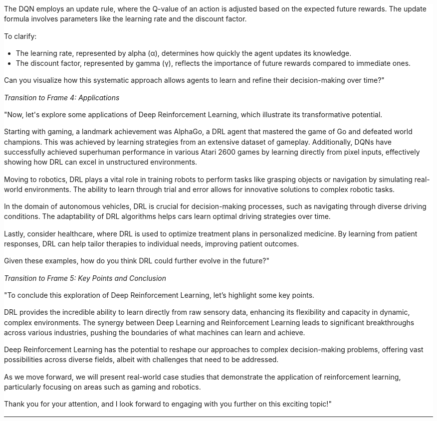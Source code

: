 The DQN employs an update rule, where the Q-value of an action is adjusted based on the expected future rewards. The update formula involves parameters like the learning rate and the discount factor. 

To clarify: 

- The learning rate, represented by alpha (α), determines how quickly the agent updates its knowledge.
- The discount factor, represented by gamma (γ), reflects the importance of future rewards compared to immediate ones.

Can you visualize how this systematic approach allows agents to learn and refine their decision-making over time?"

*Transition to Frame 4: Applications*

"Now, let's explore some applications of Deep Reinforcement Learning, which illustrate its transformative potential.

Starting with gaming, a landmark achievement was AlphaGo, a DRL agent that mastered the game of Go and defeated world champions. This was achieved by learning strategies from an extensive dataset of gameplay. Additionally, DQNs have successfully achieved superhuman performance in various Atari 2600 games by learning directly from pixel inputs, effectively showing how DRL can excel in unstructured environments.

Moving to robotics, DRL plays a vital role in training robots to perform tasks like grasping objects or navigation by simulating real-world environments. The ability to learn through trial and error allows for innovative solutions to complex robotic tasks.

In the domain of autonomous vehicles, DRL is crucial for decision-making processes, such as navigating through diverse driving conditions. The adaptability of DRL algorithms helps cars learn optimal driving strategies over time.

Lastly, consider healthcare, where DRL is used to optimize treatment plans in personalized medicine. By learning from patient responses, DRL can help tailor therapies to individual needs, improving patient outcomes.

Given these examples, how do you think DRL could further evolve in the future?"

*Transition to Frame 5: Key Points and Conclusion*

"To conclude this exploration of Deep Reinforcement Learning, let’s highlight some key points. 

DRL provides the incredible ability to learn directly from raw sensory data, enhancing its flexibility and capacity in dynamic, complex environments. The synergy between Deep Learning and Reinforcement Learning leads to significant breakthroughs across various industries, pushing the boundaries of what machines can learn and achieve.

Deep Reinforcement Learning has the potential to reshape our approaches to complex decision-making problems, offering vast possibilities across diverse fields, albeit with challenges that need to be addressed.

As we move forward, we will present real-world case studies that demonstrate the application of reinforcement learning, particularly focusing on areas such as gaming and robotics. 

Thank you for your attention, and I look forward to engaging with you further on this exciting topic!"

---
